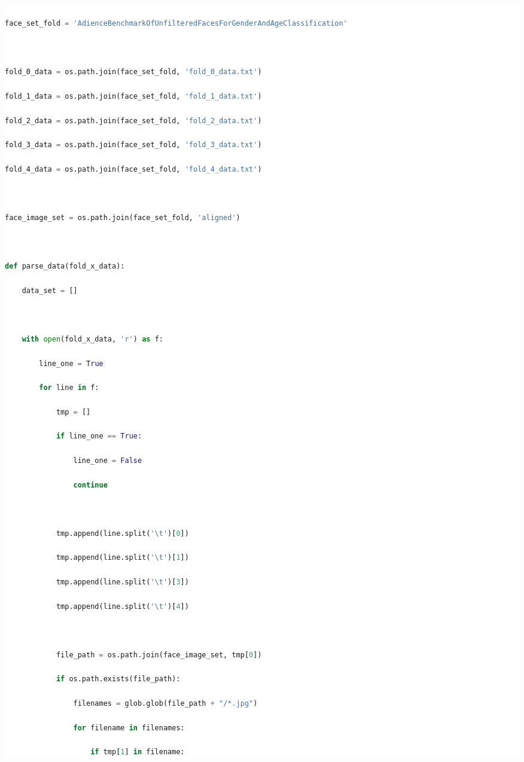 ```python

face_set_fold = 'AdienceBenchmarkOfUnfilteredFacesForGenderAndAgeClassification'

 

fold_0_data = os.path.join(face_set_fold, 'fold_0_data.txt')

fold_1_data = os.path.join(face_set_fold, 'fold_1_data.txt')

fold_2_data = os.path.join(face_set_fold, 'fold_2_data.txt')

fold_3_data = os.path.join(face_set_fold, 'fold_3_data.txt')

fold_4_data = os.path.join(face_set_fold, 'fold_4_data.txt')

 

face_image_set = os.path.join(face_set_fold, 'aligned')

 

def parse_data(fold_x_data):

	data_set = []

 

	with open(fold_x_data, 'r') as f:

		line_one = True

		for line in f:

			tmp = []

			if line_one == True:

				line_one = False

				continue

 

			tmp.append(line.split('\t')[0])

			tmp.append(line.split('\t')[1])

			tmp.append(line.split('\t')[3])

			tmp.append(line.split('\t')[4])

 

			file_path = os.path.join(face_image_set, tmp[0])

			if os.path.exists(file_path):

				filenames = glob.glob(file_path + "/*.jpg")

				for filename in filenames:

					if tmp[1] in filename:

```